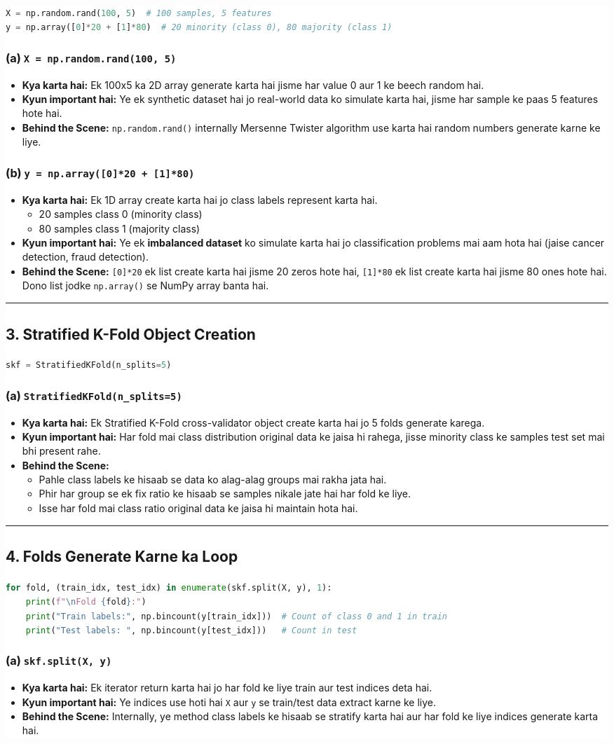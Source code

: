 ```python
X = np.random.rand(100, 5)  # 100 samples, 5 features
y = np.array([0]*20 + [1]*80)  # 20 minority (class 0), 80 majority (class 1)
```

### **(a) `X = np.random.rand(100, 5)`**
- **Kya karta hai:** Ek 100x5 ka 2D array generate karta hai jisme har value 0 aur 1 ke beech random hai.
- **Kyun important hai:** Ye ek synthetic dataset hai jo real-world data ko simulate karta hai, jisme har sample ke paas 5 features hote hai.
- **Behind the Scene:** `np.random.rand()` internally Mersenne Twister algorithm use karta hai random numbers generate karne ke liye.

### **(b) `y = np.array([0]*20 + [1]*80)`**
- **Kya karta hai:** Ek 1D array create karta hai jo class labels represent karta hai.
  - 20 samples class 0 (minority class)
  - 80 samples class 1 (majority class)
- **Kyun important hai:** Ye ek **imbalanced dataset** ko simulate karta hai jo classification problems mai aam hota hai (jaise cancer detection, fraud detection).
- **Behind the Scene:** `[0]*20` ek list create karta hai jisme 20 zeros hote hai, `[1]*80` ek list create karta hai jisme 80 ones hote hai. Dono list jodke `np.array()` se NumPy array banta hai.

---

## **3. Stratified K-Fold Object Creation**

```python
skf = StratifiedKFold(n_splits=5)
```

### **(a) `StratifiedKFold(n_splits=5)`**
- **Kya karta hai:** Ek Stratified K-Fold cross-validator object create karta hai jo 5 folds generate karega.
- **Kyun important hai:** Har fold mai class distribution original data ke jaisa hi rahega, jisse minority class ke samples test set mai bhi present rahe.
- **Behind the Scene:**
  - Pahle class labels ke hisaab se data ko alag-alag groups mai rakha jata hai.
  - Phir har group se ek fix ratio ke hisaab se samples nikale jate hai har fold ke liye.
  - Isse har fold mai class ratio original data ke jaisa hi maintain hota hai.

---

## **4. Folds Generate Karne ka Loop**

```python
for fold, (train_idx, test_idx) in enumerate(skf.split(X, y), 1):
    print(f"\nFold {fold}:")
    print("Train labels:", np.bincount(y[train_idx]))  # Count of class 0 and 1 in train
    print("Test labels: ", np.bincount(y[test_idx]))   # Count in test
```

### **(a) `skf.split(X, y)`**
- **Kya karta hai:** Ek iterator return karta hai jo har fold ke liye train aur test indices deta hai.
- **Kyun important hai:** Ye indices use hoti hai `X` aur `y` se train/test data extract karne ke liye.
- **Behind the Scene:** Internally, ye method class labels ke hisaab se stratify karta hai aur har fold ke liye indices generate karta hai.
